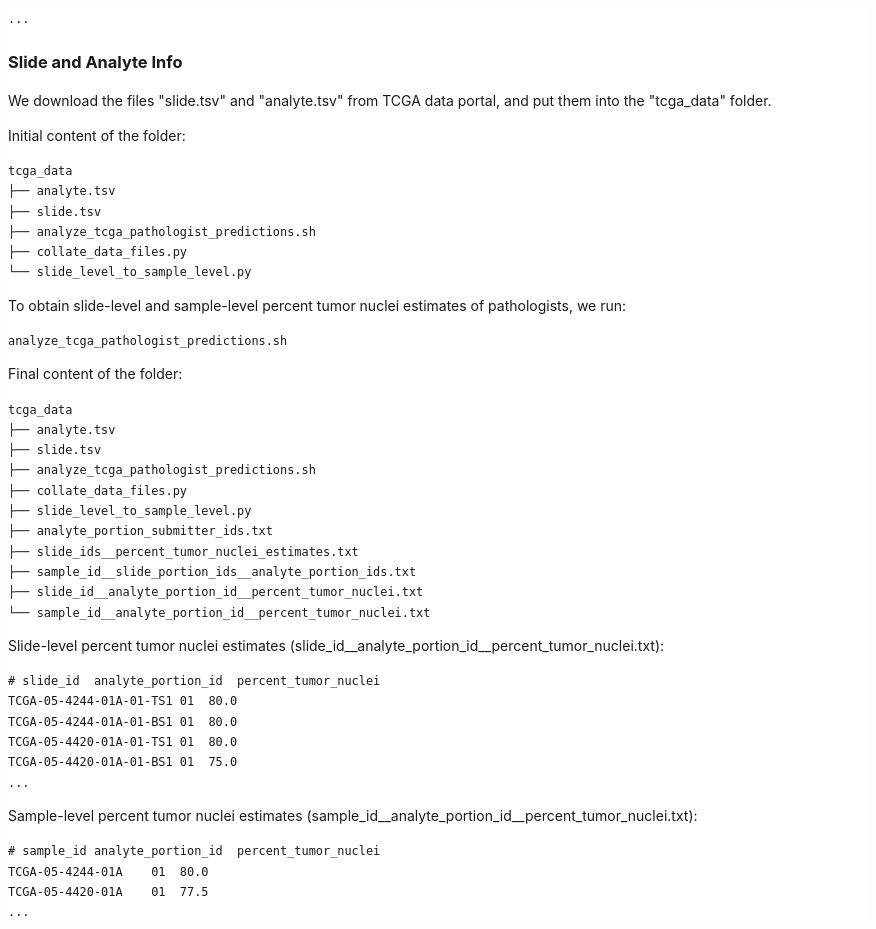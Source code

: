 ```console
...
```

### Slide and Analyte Info

We download the files "slide.tsv" and "analyte.tsv" from TCGA data portal, and put them into the "tcga_data" folder. 

Initial content of the folder:

```console
tcga_data
├── analyte.tsv
├── slide.tsv
├── analyze_tcga_pathologist_predictions.sh
├── collate_data_files.py
└── slide_level_to_sample_level.py
```

To obtain slide-level and sample-level percent tumor nuclei estimates of pathologists, we run:

```console
analyze_tcga_pathologist_predictions.sh
```

Final content of the folder:

```console
tcga_data
├── analyte.tsv
├── slide.tsv
├── analyze_tcga_pathologist_predictions.sh
├── collate_data_files.py
├── slide_level_to_sample_level.py
├── analyte_portion_submitter_ids.txt
├── slide_ids__percent_tumor_nuclei_estimates.txt
├── sample_id__slide_portion_ids__analyte_portion_ids.txt
├── slide_id__analyte_portion_id__percent_tumor_nuclei.txt
└── sample_id__analyte_portion_id__percent_tumor_nuclei.txt
```

Slide-level percent tumor nuclei estimates (slide_id__analyte_portion_id__percent_tumor_nuclei.txt):
```console
# slide_id	analyte_portion_id	percent_tumor_nuclei
TCGA-05-4244-01A-01-TS1	01	80.0
TCGA-05-4244-01A-01-BS1	01	80.0
TCGA-05-4420-01A-01-TS1	01	80.0
TCGA-05-4420-01A-01-BS1	01	75.0
...
```

Sample-level percent tumor nuclei estimates (sample_id__analyte_portion_id__percent_tumor_nuclei.txt):
```console
# sample_id	analyte_portion_id	percent_tumor_nuclei
TCGA-05-4244-01A	01	80.0
TCGA-05-4420-01A	01	77.5
...
```
